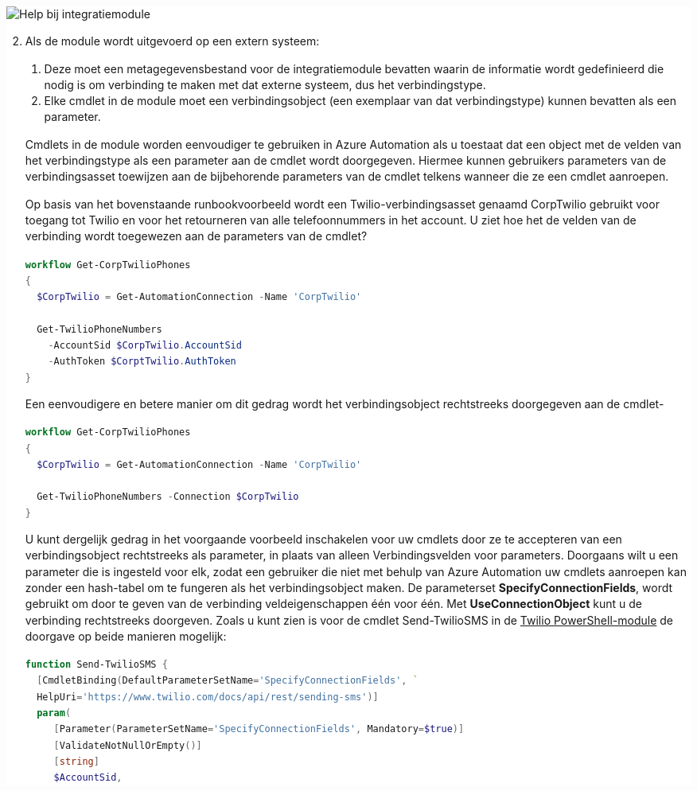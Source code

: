    ![Help bij integratiemodule](media/automation-integration-modules/automation-integration-module-activitydesc.png)

2. Als de module wordt uitgevoerd op een extern systeem:

   1. Deze moet een metagegevensbestand voor de integratiemodule bevatten waarin de informatie wordt gedefinieerd die nodig is om verbinding te maken met dat externe systeem, dus het verbindingstype.
   2. Elke cmdlet in de module moet een verbindingsobject (een exemplaar van dat verbindingstype) kunnen bevatten als een parameter.  

    Cmdlets in de module worden eenvoudiger te gebruiken in Azure Automation als u toestaat dat een object met de velden van het verbindingstype als een parameter aan de cmdlet wordt doorgegeven. Hiermee kunnen gebruikers parameters van de verbindingsasset toewijzen aan de bijbehorende parameters van de cmdlet telkens wanneer die ze een cmdlet aanroepen.

    Op basis van het bovenstaande runbookvoorbeeld wordt een Twilio-verbindingsasset genaamd CorpTwilio gebruikt voor toegang tot Twilio en voor het retourneren van alle telefoonnummers in het account.  U ziet hoe het de velden van de verbinding wordt toegewezen aan de parameters van de cmdlet?

    ```powershell
    workflow Get-CorpTwilioPhones
    {
      $CorpTwilio = Get-AutomationConnection -Name 'CorpTwilio'

      Get-TwilioPhoneNumbers 
        -AccountSid $CorpTwilio.AccountSid  
        -AuthToken $CorptTwilio.AuthToken
    }
    ```
  
    Een eenvoudigere en betere manier om dit gedrag wordt het verbindingsobject rechtstreeks doorgegeven aan de cmdlet-

    ```powershell
    workflow Get-CorpTwilioPhones
    {
      $CorpTwilio = Get-AutomationConnection -Name 'CorpTwilio'

      Get-TwilioPhoneNumbers -Connection $CorpTwilio
    }
    ```

    U kunt dergelijk gedrag in het voorgaande voorbeeld inschakelen voor uw cmdlets door ze te accepteren van een verbindingsobject rechtstreeks als parameter, in plaats van alleen Verbindingsvelden voor parameters. Doorgaans wilt u een parameter die is ingesteld voor elk, zodat een gebruiker die niet met behulp van Azure Automation uw cmdlets aanroepen kan zonder een hash-tabel om te fungeren als het verbindingsobject maken. De parameterset **SpecifyConnectionFields**, wordt gebruikt om door te geven van de verbinding veldeigenschappen één voor één. Met **UseConnectionObject** kunt u de verbinding rechtstreeks doorgeven. Zoals u kunt zien is voor de cmdlet Send-TwilioSMS in de [Twilio PowerShell-module](https://gallery.technet.microsoft.com/scriptcenter/Twilio-PowerShell-Module-8a8bfef8) de doorgave op beide manieren mogelijk:

    ```powershell
    function Send-TwilioSMS {
      [CmdletBinding(DefaultParameterSetName='SpecifyConnectionFields', `
      HelpUri='https://www.twilio.com/docs/api/rest/sending-sms')]
      param(
         [Parameter(ParameterSetName='SpecifyConnectionFields', Mandatory=$true)]
         [ValidateNotNullOrEmpty()]
         [string]
         $AccountSid,
   